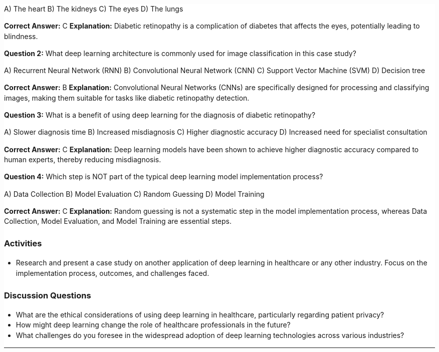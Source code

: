   A) The heart
  B) The kidneys
  C) The eyes
  D) The lungs

**Correct Answer:** C
**Explanation:** Diabetic retinopathy is a complication of diabetes that affects the eyes, potentially leading to blindness.

**Question 2:** What deep learning architecture is commonly used for image classification in this case study?

  A) Recurrent Neural Network (RNN)
  B) Convolutional Neural Network (CNN)
  C) Support Vector Machine (SVM)
  D) Decision tree

**Correct Answer:** B
**Explanation:** Convolutional Neural Networks (CNNs) are specifically designed for processing and classifying images, making them suitable for tasks like diabetic retinopathy detection.

**Question 3:** What is a benefit of using deep learning for the diagnosis of diabetic retinopathy?

  A) Slower diagnosis time
  B) Increased misdiagnosis
  C) Higher diagnostic accuracy
  D) Increased need for specialist consultation

**Correct Answer:** C
**Explanation:** Deep learning models have been shown to achieve higher diagnostic accuracy compared to human experts, thereby reducing misdiagnosis.

**Question 4:** Which step is NOT part of the typical deep learning model implementation process?

  A) Data Collection
  B) Model Evaluation
  C) Random Guessing
  D) Model Training

**Correct Answer:** C
**Explanation:** Random guessing is not a systematic step in the model implementation process, whereas Data Collection, Model Evaluation, and Model Training are essential steps.

### Activities
- Research and present a case study on another application of deep learning in healthcare or any other industry. Focus on the implementation process, outcomes, and challenges faced.

### Discussion Questions
- What are the ethical considerations of using deep learning in healthcare, particularly regarding patient privacy?
- How might deep learning change the role of healthcare professionals in the future?
- What challenges do you foresee in the widespread adoption of deep learning technologies across various industries?

---
